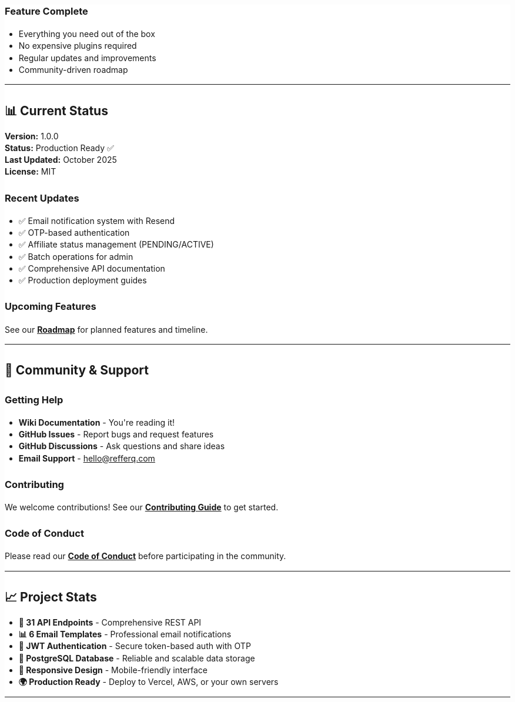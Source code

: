 ### Feature Complete
- Everything you need out of the box
- No expensive plugins required
- Regular updates and improvements
- Community-driven roadmap

---

## 📊 Current Status

**Version:** 1.0.0  
**Status:** Production Ready ✅  
**Last Updated:** October 2025  
**License:** MIT  

### Recent Updates
- ✅ Email notification system with Resend
- ✅ OTP-based authentication
- ✅ Affiliate status management (PENDING/ACTIVE)
- ✅ Batch operations for admin
- ✅ Comprehensive API documentation
- ✅ Production deployment guides

### Upcoming Features
See our **[Roadmap](Roadmap)** for planned features and timeline.

---

## 🤝 Community & Support

### Getting Help
- **Wiki Documentation** - You're reading it!
- **GitHub Issues** - Report bugs and request features
- **GitHub Discussions** - Ask questions and share ideas
- **Email Support** - hello@refferq.com

### Contributing
We welcome contributions! See our **[Contributing Guide](Contributing)** to get started.

### Code of Conduct
Please read our **[Code of Conduct](Code-of-Conduct)** before participating in the community.

---

## 📈 Project Stats

- **🎯 31 API Endpoints** - Comprehensive REST API
- **📊 6 Email Templates** - Professional email notifications
- **🔐 JWT Authentication** - Secure token-based auth with OTP
- **💾 PostgreSQL Database** - Reliable and scalable data storage
- **📱 Responsive Design** - Mobile-friendly interface
- **🌍 Production Ready** - Deploy to Vercel, AWS, or your own servers

---